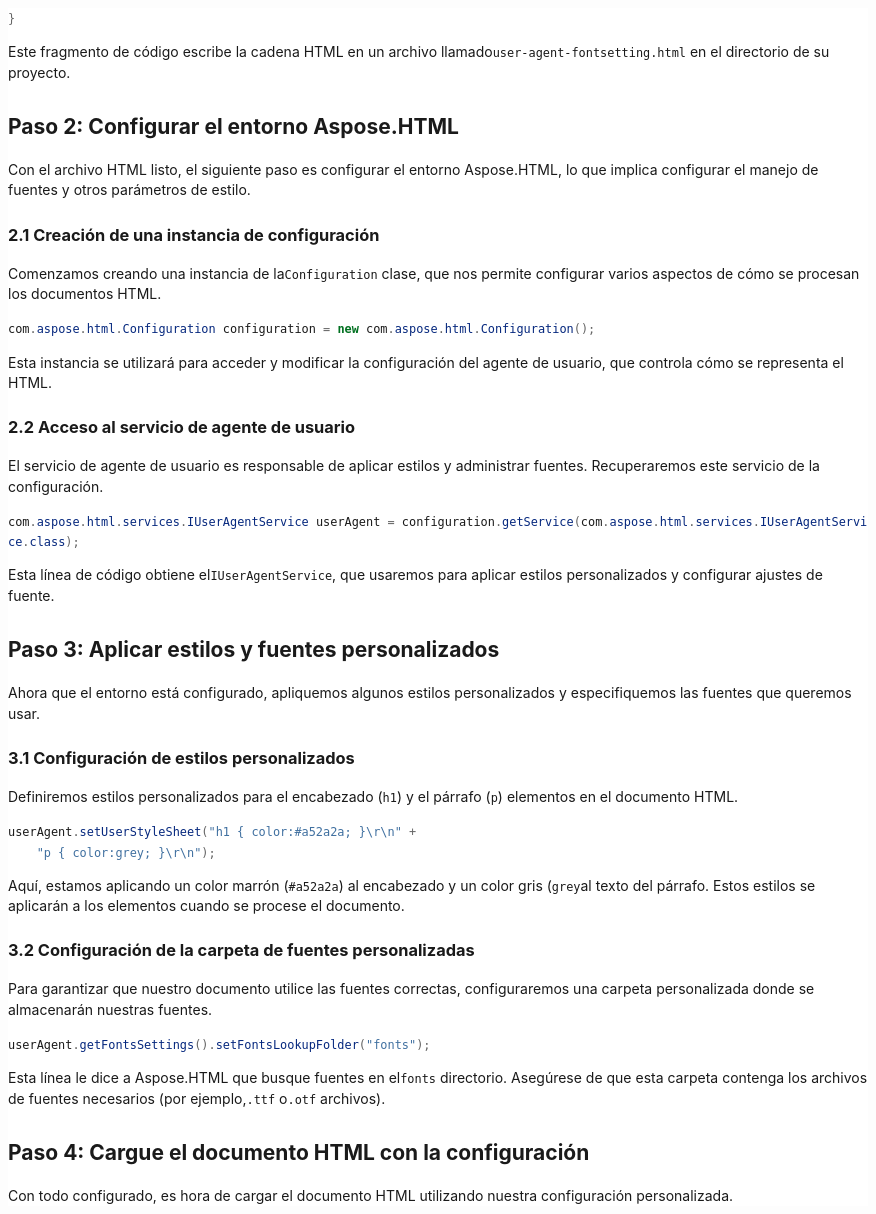 ```java
}
```
 Este fragmento de código escribe la cadena HTML en un archivo llamado`user-agent-fontsetting.html` en el directorio de su proyecto.
## Paso 2: Configurar el entorno Aspose.HTML
Con el archivo HTML listo, el siguiente paso es configurar el entorno Aspose.HTML, lo que implica configurar el manejo de fuentes y otros parámetros de estilo.
### 2.1 Creación de una instancia de configuración
 Comenzamos creando una instancia de la`Configuration` clase, que nos permite configurar varios aspectos de cómo se procesan los documentos HTML.
```java
com.aspose.html.Configuration configuration = new com.aspose.html.Configuration();
```
Esta instancia se utilizará para acceder y modificar la configuración del agente de usuario, que controla cómo se representa el HTML.
### 2.2 Acceso al servicio de agente de usuario
El servicio de agente de usuario es responsable de aplicar estilos y administrar fuentes. Recuperaremos este servicio de la configuración.
```java
com.aspose.html.services.IUserAgentService userAgent = configuration.getService(com.aspose.html.services.IUserAgentService.class);
```
 Esta línea de código obtiene el`IUserAgentService`, que usaremos para aplicar estilos personalizados y configurar ajustes de fuente.
## Paso 3: Aplicar estilos y fuentes personalizados
Ahora que el entorno está configurado, apliquemos algunos estilos personalizados y especifiquemos las fuentes que queremos usar.
### 3.1 Configuración de estilos personalizados
Definiremos estilos personalizados para el encabezado (`h1`) y el párrafo (`p`) elementos en el documento HTML. 
```java
userAgent.setUserStyleSheet("h1 { color:#a52a2a; }\r\n" +
    "p { color:grey; }\r\n");
```
Aquí, estamos aplicando un color marrón (`#a52a2a`) al encabezado y un color gris (`grey`al texto del párrafo. Estos estilos se aplicarán a los elementos cuando se procese el documento.
### 3.2 Configuración de la carpeta de fuentes personalizadas
Para garantizar que nuestro documento utilice las fuentes correctas, configuraremos una carpeta personalizada donde se almacenarán nuestras fuentes.
```java
userAgent.getFontsSettings().setFontsLookupFolder("fonts");
```
 Esta línea le dice a Aspose.HTML que busque fuentes en el`fonts` directorio. Asegúrese de que esta carpeta contenga los archivos de fuentes necesarios (por ejemplo,`.ttf` o`.otf` archivos).
## Paso 4: Cargue el documento HTML con la configuración
Con todo configurado, es hora de cargar el documento HTML utilizando nuestra configuración personalizada.
